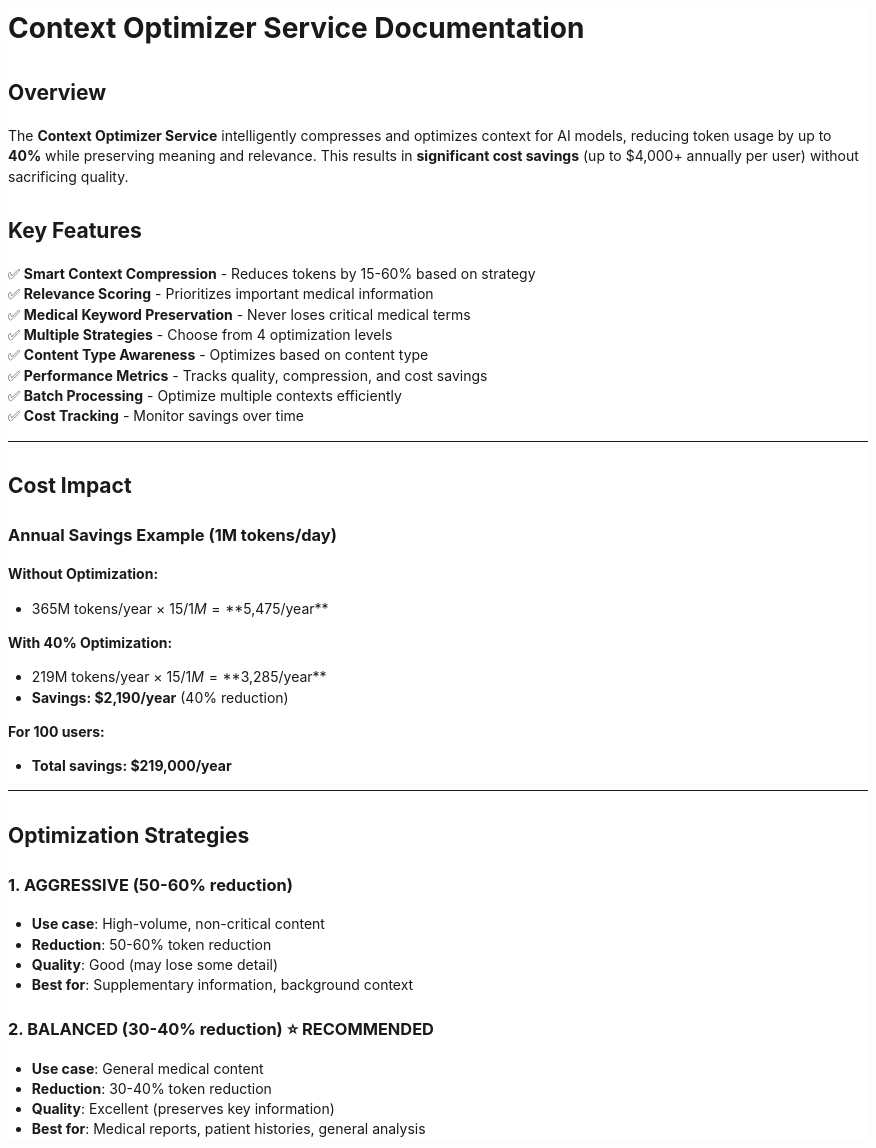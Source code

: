 # Context Optimizer Service Documentation

## Overview

The **Context Optimizer Service** intelligently compresses and optimizes context for AI models, reducing token usage by up to **40%** while preserving meaning and relevance. This results in **significant cost savings** (up to $4,000+ annually per user) without sacrificing quality.

## Key Features

✅ **Smart Context Compression** - Reduces tokens by 15-60% based on strategy  
✅ **Relevance Scoring** - Prioritizes important medical information  
✅ **Medical Keyword Preservation** - Never loses critical medical terms  
✅ **Multiple Strategies** - Choose from 4 optimization levels  
✅ **Content Type Awareness** - Optimizes based on content type  
✅ **Performance Metrics** - Tracks quality, compression, and cost savings  
✅ **Batch Processing** - Optimize multiple contexts efficiently  
✅ **Cost Tracking** - Monitor savings over time  

---

## Cost Impact

### Annual Savings Example (1M tokens/day)

**Without Optimization:**
- 365M tokens/year × $15/1M = **$5,475/year**

**With 40% Optimization:**
- 219M tokens/year × $15/1M = **$3,285/year**
- **Savings: $2,190/year** (40% reduction)

**For 100 users:**
- **Total savings: $219,000/year**

---

## Optimization Strategies

### 1. AGGRESSIVE (50-60% reduction)
- **Use case**: High-volume, non-critical content
- **Reduction**: 50-60% token reduction
- **Quality**: Good (may lose some detail)
- **Best for**: Supplementary information, background context

### 2. BALANCED (30-40% reduction) ⭐ RECOMMENDED
- **Use case**: General medical content
- **Reduction**: 30-40% token reduction
- **Quality**: Excellent (preserves key information)
- **Best for**: Medical reports, patient histories, general analysis

